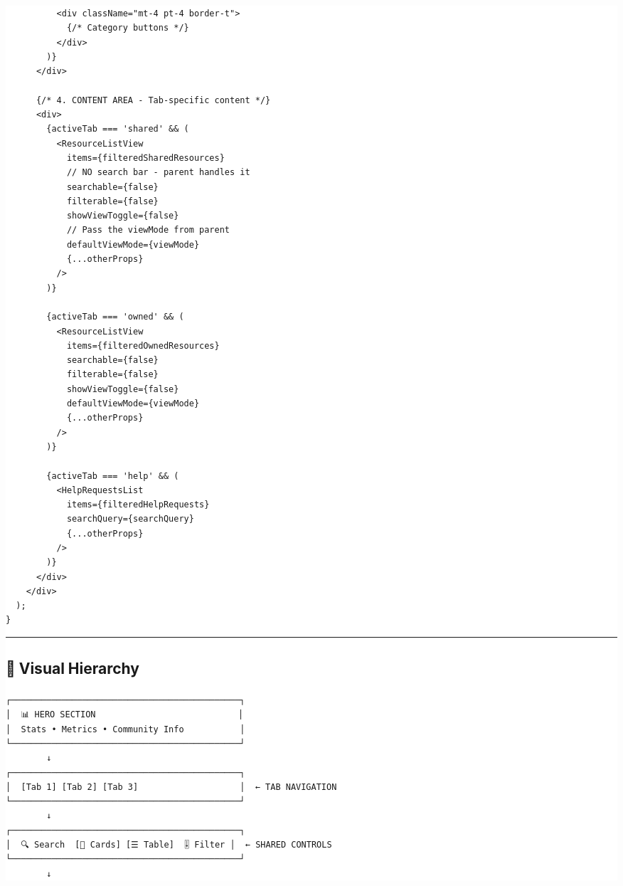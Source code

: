 ```tsx
          <div className="mt-4 pt-4 border-t">
            {/* Category buttons */}
          </div>
        )}
      </div>

      {/* 4. CONTENT AREA - Tab-specific content */}
      <div>
        {activeTab === 'shared' && (
          <ResourceListView
            items={filteredSharedResources}
            // NO search bar - parent handles it
            searchable={false}
            filterable={false}
            showViewToggle={false}
            // Pass the viewMode from parent
            defaultViewMode={viewMode}
            {...otherProps}
          />
        )}

        {activeTab === 'owned' && (
          <ResourceListView
            items={filteredOwnedResources}
            searchable={false}
            filterable={false}
            showViewToggle={false}
            defaultViewMode={viewMode}
            {...otherProps}
          />
        )}

        {activeTab === 'help' && (
          <HelpRequestsList
            items={filteredHelpRequests}
            searchQuery={searchQuery}
            {...otherProps}
          />
        )}
      </div>
    </div>
  );
}
```

---

## 🎨 Visual Hierarchy

```
┌─────────────────────────────────────────────┐
│  📊 HERO SECTION                            │
│  Stats • Metrics • Community Info           │
└─────────────────────────────────────────────┘
        ↓
┌─────────────────────────────────────────────┐
│  [Tab 1] [Tab 2] [Tab 3]                    │  ← TAB NAVIGATION
└─────────────────────────────────────────────┘
        ↓
┌─────────────────────────────────────────────┐
│  🔍 Search  [🔲 Cards] [☰ Table]  🎚 Filter │  ← SHARED CONTROLS
└─────────────────────────────────────────────┘
        ↓
```